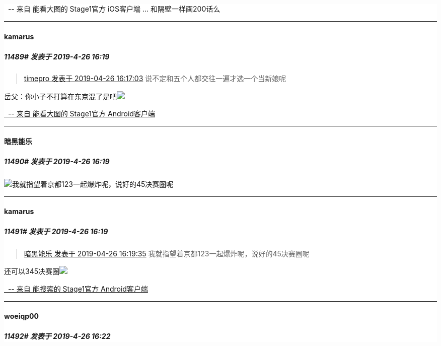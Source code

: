 
  -- 来自 能看大图的 Stage1官方 iOS客户端 ...</blockquote>
和隔壁一样画200话么







-----

####  kamarus  
##### 11489#       发表于 2019-4-26 16:19



<blockquote><a href="httphttps://bbs.saraba1st.com/2b/forum.php?mod=redirect&amp;goto=findpost&amp;pid=43465281&amp;ptid=1552818" target="_blank">timepro 发表于 2019-04-26 16:17:03</a>
说不定和五个人都交往一遍才选一个当新娘呢</blockquote>岳父：你小子不打算在东京混了是吧<img src="https://static.saraba1st.com/image/smiley/face2017/037.png" referrerpolicy="no-referrer">

[  -- 来自 能看大图的 Stage1官方 Android客户端](https://www.coolapk.com/apk/140634)







-----

####  暗黑能乐  
##### 11490#       发表于 2019-4-26 16:19



<img src="https://static.saraba1st.com/image/smiley/face2017/084.png" referrerpolicy="no-referrer">我就指望着京都123一起爆炸呢，说好的45决赛圈呢







-----

####  kamarus  
##### 11491#       发表于 2019-4-26 16:19



<blockquote><a href="httphttps://bbs.saraba1st.com/2b/forum.php?mod=redirect&amp;goto=findpost&amp;pid=43465318&amp;ptid=1552818" target="_blank">暗黑能乐 发表于 2019-04-26 16:19:35</a>
我就指望着京都123一起爆炸呢，说好的45决赛圈呢</blockquote>还可以345决赛圈<img src="https://static.saraba1st.com/image/smiley/face2017/037.png" referrerpolicy="no-referrer">

[  -- 来自 能搜索的 Stage1官方 Android客户端](https://www.coolapk.com/apk/140634)







-----

####  woeiqp00  
##### 11492#       发表于 2019-4-26 16:22
